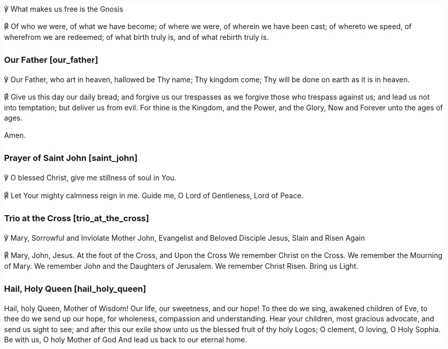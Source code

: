 &#x2123; What makes us free is the Gnosis

&#x211F; Of who we were, of what we have become;
of where we were, of wherein we have been cast;
of whereto we speed, of wherefrom we are redeemed;
of what birth truly is, and of what rebirth truly is.

### Our Father [our_father]

&#x2123; Our Father, who art in heaven,
hallowed be Thy name;
Thy kingdom come;
Thy will be done on earth as it is in heaven.

&#x211F; Give us this day our daily bread;
and forgive us our trespasses
as we forgive those who trespass against us;
and lead us not into temptation;
but deliver us from evil.
For thine is the Kingdom,
and the Power,
and the Glory,
Now and Forever unto the ages of ages.

Amen.

### Prayer of Saint John [saint_john]

&#x2123; O blessed Christ,
give me stillness of soul in You.

&#x211F; Let Your mighty calmness reign in me.
Guide me, O Lord of Gentleness,
Lord of Peace.

### Trio at the Cross [trio_at_the_cross]

&#x2123; Mary, Sorrowful and Inviolate Mother
John, Evangelist and Beloved Disciple
Jesus, Slain and Risen Again

&#x211F; Mary, John, Jesus. At the foot of the Cross, and Upon the Cross
We remember Christ on the Cross.
We remember the Mourning of Mary.
We remember John and the Daughters of Jerusalem.
We remember Christ Risen.
Bring us Light.

### Hail, Holy Queen [hail_holy_queen]

Hail, holy Queen, Mother of Wisdom!
Our life, our sweetness, and our hope!
To thee do we sing, awakened
children of Eve, to thee do we send
up our hope, for wholeness,
compassion and understanding.
Hear your children, most gracious advocate,
and send us sight to see; and
after this our exile show unto us the
blessed fruit of thy holy Logos;
O clement, O loving, O Holy Sophia.
Be with us, O holy Mother of God
And lead us back to our eternal home.
